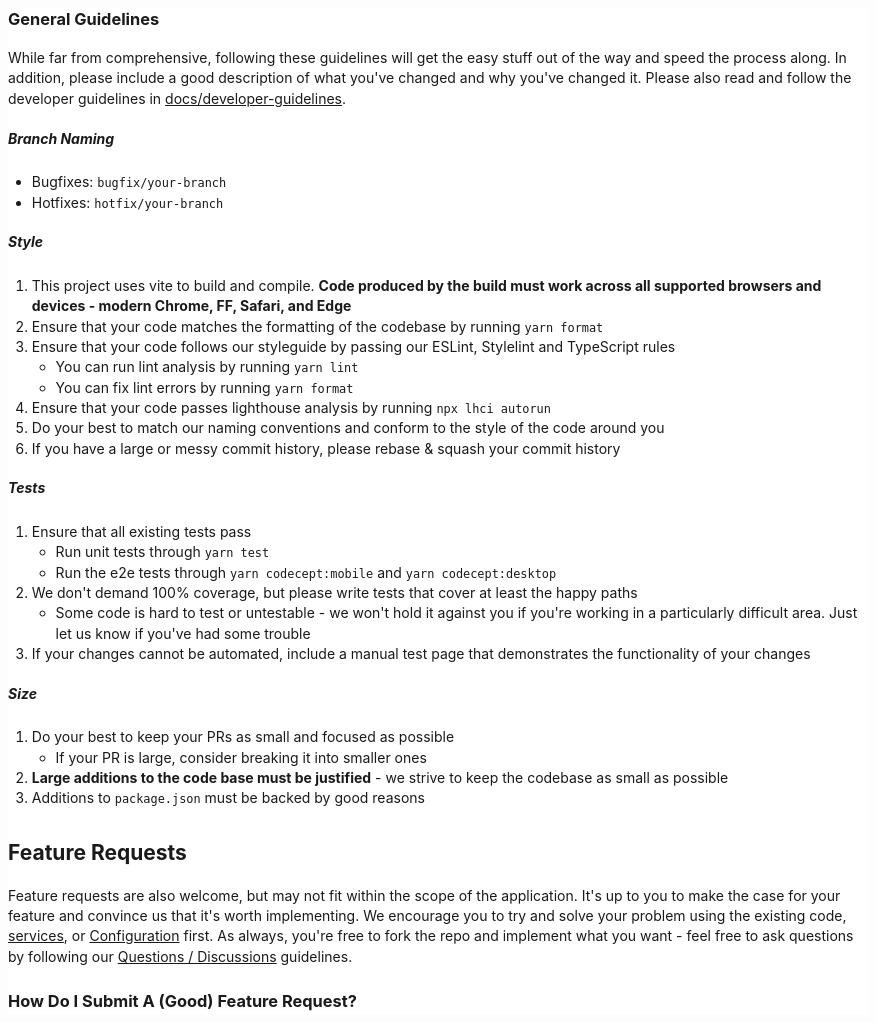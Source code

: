 ### General Guidelines

While far from comprehensive, following these guidelines will get the easy stuff out of the way and speed the process along. In addition, please include a good description of what you've changed and why you've changed it. Please also read and follow the developer guidelines in [docs/developer-guidelines](docs/developer-guidelines.md).

##### Branch Naming

- Bugfixes: `bugfix/your-branch`
- Hotfixes: `hotfix/your-branch`

##### Style

1. This project uses vite to build and compile. **Code produced by the build must work across all supported browsers and devices - modern Chrome, FF, Safari, and Edge**
2. Ensure that your code matches the formatting of the codebase by running ```yarn format```
3. Ensure that your code follows our styleguide by passing our ESLint, Stylelint and TypeScript rules
   - You can run lint analysis by running ```yarn lint```
   - You can fix lint errors by running ```yarn format```
4. Ensure that your code passes lighthouse analysis by running ```npx lhci autorun```
5. Do your best to match our naming conventions and conform to the style of the code around you
6. If you have a large or messy commit history, please rebase & squash your commit history

##### Tests

1. Ensure that all existing tests pass
   - Run unit tests through `yarn test`
   - Run the e2e tests through `yarn codecept:mobile` and `yarn codecept:desktop`
2. We don't demand 100% coverage, but please write tests that cover at least the happy paths
   - Some code is hard to test or untestable - we won't hold it against you if you're working in a particularly difficult area. Just let us know if you've had some trouble
3. If your changes cannot be automated, include a manual test page that demonstrates the functionality of your changes

##### Size
1. Do your best to keep your PRs as small and focused as possible
   - If your PR is large, consider breaking it into smaller ones
2. **Large additions to the code base must be justified** - we strive to keep the codebase as small as possible
3. Additions to `package.json` must be backed by good reasons

## Feature Requests
Feature requests are also welcome, but may not fit within the scope of the application. It's up to you to make the case for your feature and convince us that it's worth implementing. We encourage you to try and solve your problem using the existing code, [services](docs/backend-services.md), or [Configuration](docs/configuration.md) first. As always, you're free to fork the repo and implement what you want - feel free to ask questions by following our [Questions / Discussions](#Questions-/-Discussions) guidelines.

### How Do I Submit A (Good) Feature Request?
